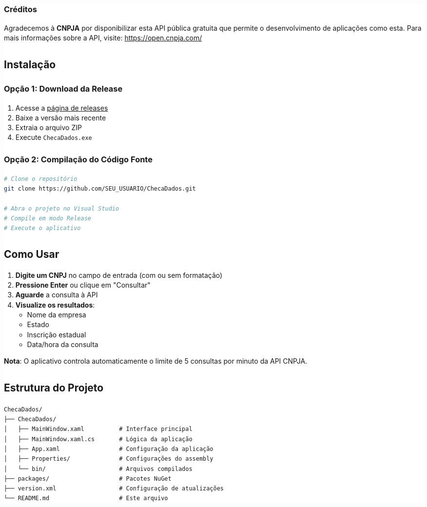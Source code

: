 ### Créditos

Agradecemos à **CNPJA** por disponibilizar esta API pública gratuita que permite o desenvolvimento de aplicações como esta. Para mais informações sobre a API, visite: https://open.cnpja.com/

## Instalação

### Opção 1: Download da Release
1. Acesse a [página de releases](https://github.com/LynxDevIO/ChecaDados/releases)
2. Baixe a versão mais recente
3. Extraia o arquivo ZIP
4. Execute `ChecaDados.exe`

### Opção 2: Compilação do Código Fonte
```bash
# Clone o repositório
git clone https://github.com/SEU_USUARIO/ChecaDados.git

# Abra o projeto no Visual Studio
# Compile em modo Release
# Execute o aplicativo
```

## Como Usar

1. **Digite um CNPJ** no campo de entrada (com ou sem formatação)
2. **Pressione Enter** ou clique em "Consultar"
3. **Aguarde** a consulta à API
4. **Visualize os resultados**:
   - Nome da empresa
   - Estado
   - Inscrição estadual
   - Data/hora da consulta

**Nota**: O aplicativo controla automaticamente o limite de 5 consultas por minuto da API CNPJA.

## Estrutura do Projeto

```
ChecaDados/
├── ChecaDados/
│   ├── MainWindow.xaml          # Interface principal
│   ├── MainWindow.xaml.cs       # Lógica da aplicação
│   ├── App.xaml                 # Configuração da aplicação
│   ├── Properties/              # Configurações do assembly
│   └── bin/                     # Arquivos compilados
├── packages/                    # Pacotes NuGet
├── version.xml                  # Configuração de atualizações
└── README.md                    # Este arquivo
```

